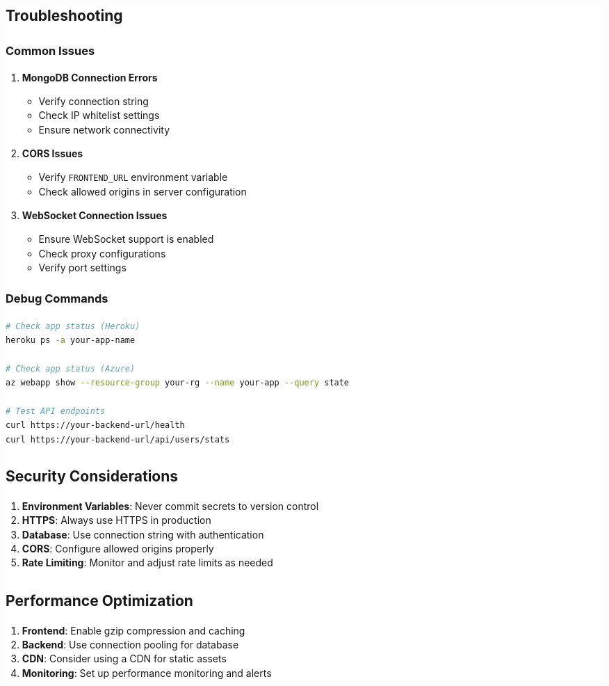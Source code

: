 ## Troubleshooting

### Common Issues

1. **MongoDB Connection Errors**
   - Verify connection string
   - Check IP whitelist settings
   - Ensure network connectivity

2. **CORS Issues**
   - Verify `FRONTEND_URL` environment variable
   - Check allowed origins in server configuration

3. **WebSocket Connection Issues**
   - Ensure WebSocket support is enabled
   - Check proxy configurations
   - Verify port settings

### Debug Commands

```bash
# Check app status (Heroku)
heroku ps -a your-app-name

# Check app status (Azure)
az webapp show --resource-group your-rg --name your-app --query state

# Test API endpoints
curl https://your-backend-url/health
curl https://your-backend-url/api/users/stats
```

## Security Considerations

1. **Environment Variables**: Never commit secrets to version control
2. **HTTPS**: Always use HTTPS in production
3. **Database**: Use connection string with authentication
4. **CORS**: Configure allowed origins properly
5. **Rate Limiting**: Monitor and adjust rate limits as needed

## Performance Optimization

1. **Frontend**: Enable gzip compression and caching
2. **Backend**: Use connection pooling for database
3. **CDN**: Consider using a CDN for static assets
4. **Monitoring**: Set up performance monitoring and alerts